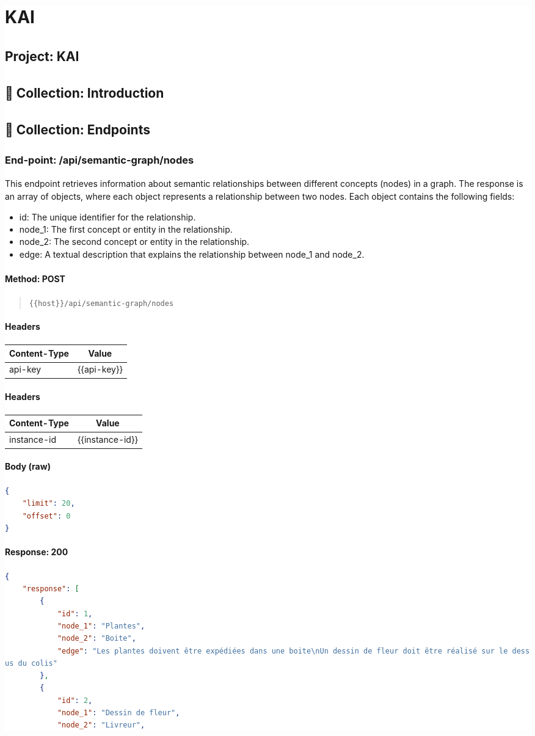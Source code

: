 # KAI

## Project: KAI

## 📁 Collection: Introduction

## 📁 Collection: Endpoints

### End-point: /api/semantic-graph/nodes

This endpoint retrieves information about semantic relationships between different concepts (nodes) in a graph. The response is an array of objects, where each object represents a relationship between two nodes. Each object contains the following fields:

* id: The unique identifier for the relationship.
* node\_1: The first concept or entity in the relationship.
* node\_2: The second concept or entity in the relationship.
* edge: A textual description that explains the relationship between node\_1 and node\_2.

#### Method: POST

> ```
> {{host}}/api/semantic-graph/nodes
> ```

#### Headers

| Content-Type | Value         |
| ------------ | ------------- |
| api-key      | \{{api-key\}} |

#### Headers

| Content-Type | Value             |
| ------------ | ----------------- |
| instance-id  | \{{instance-id\}} |

#### Body (**raw**)

```json
{
    "limit": 20,
    "offset": 0
}
```

#### Response: 200

```json
{
    "response": [
        {
            "id": 1,
            "node_1": "Plantes",
            "node_2": "Boite",
            "edge": "Les plantes doivent être expédiées dans une boite\nUn dessin de fleur doit être réalisé sur le dessus du colis"
        },
        {
            "id": 2,
            "node_1": "Dessin de fleur",
            "node_2": "Livreur",
```